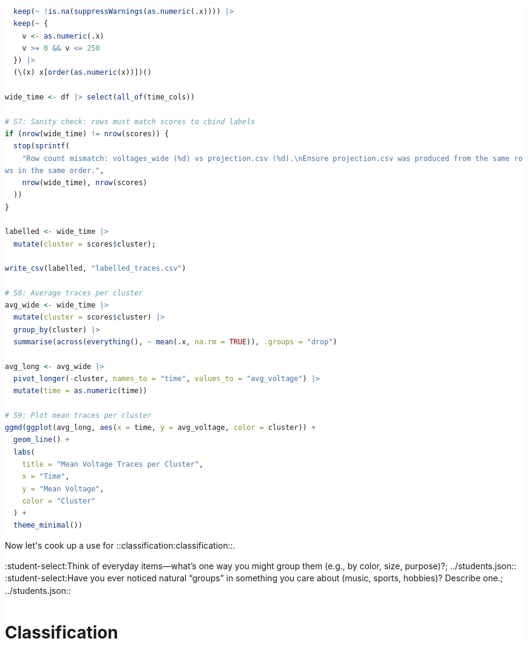 ```R file=cluster.R
  keep(~ !is.na(suppressWarnings(as.numeric(.x)))) |>
  keep(~ {
    v <- as.numeric(.x)
    v >= 0 && v <= 250
  }) |>
  (\(x) x[order(as.numeric(x))])()

wide_time <- df |> select(all_of(time_cols))

# S7: Sanity check: rows must match scores to cbind labels
if (nrow(wide_time) != nrow(scores)) {
  stop(sprintf(
    "Row count mismatch: voltages_wide (%d) vs projection.csv (%d).\nEnsure projection.csv was produced from the same rows in the same order.",
    nrow(wide_time), nrow(scores)
  ))
}

labelled <- wide_time |>
  mutate(cluster = scores$cluster);

write_csv(labelled, "labelled_traces.csv")

# S8: Average traces per cluster
avg_wide <- wide_time |>
  mutate(cluster = scores$cluster) |>
  group_by(cluster) |>
  summarise(across(everything(), ~ mean(.x, na.rm = TRUE)), .groups = "drop")

avg_long <- avg_wide |>
  pivot_longer(-cluster, names_to = "time", values_to = "avg_voltage") |>
  mutate(time = as.numeric(time))

# S9: Plot mean traces per cluster
ggmd(ggplot(avg_long, aes(x = time, y = avg_voltage, color = cluster)) +
  geom_line() +
  labs(
    title = "Mean Voltage Traces per Cluster",
    x = "Time",
    y = "Mean Voltage",
    color = "Cluster"
  ) +
  theme_minimal())

```
Now let's cook up a use for ::classification:classification::.

:student-select:Think of everyday items—what’s one way you might group them (e.g., by color, size, purpose)?; ../students.json::
:student-select:Have you ever noticed natural “groups” in something you care about (music, sports, hobbies)? Describe one.; ../students.json::
# Classification
